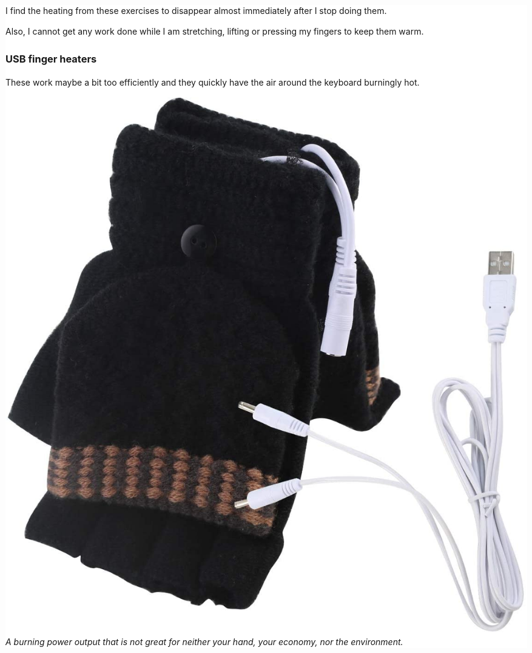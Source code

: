 I find the heating from these exercises to disappear almost immediately after I stop doing them.

Also, I cannot get any work done while I am stretching, lifting or pressing my fingers to keep them warm.


### USB finger heaters
These work maybe a bit too efficiently and they quickly have the air around the keyboard burningly hot.

![usbheater](/images/freezing/usb.jpg)
_A burning power output that is not great for neither your hand, your economy, nor the environment._
